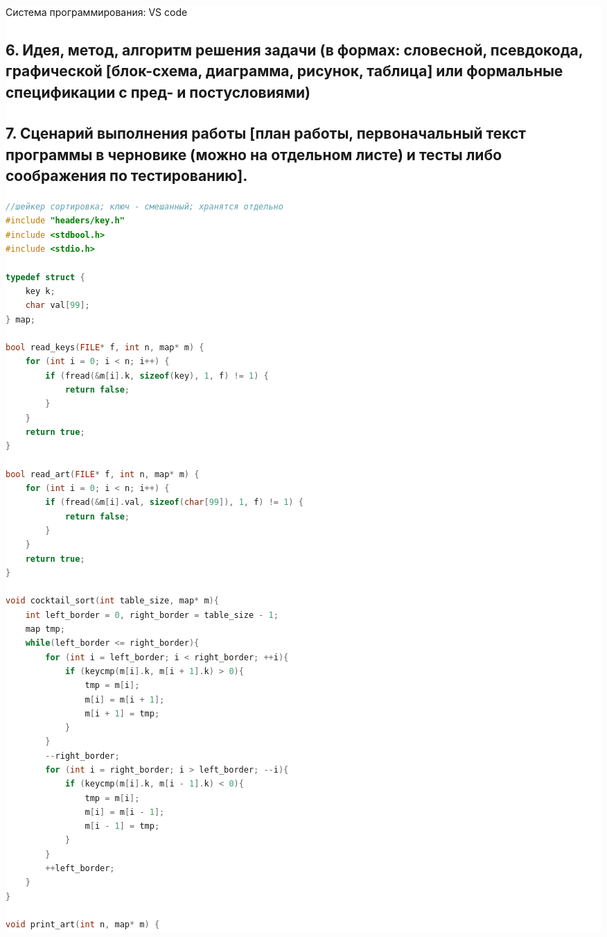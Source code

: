 Система программирования: VS code
## 6. Идея, метод, алгоритм решения задачи (в формах: словесной, псевдокода, графической [блок-схема, диаграмма, рисунок, таблица] или формальные спецификации с пред- и постусловиями)

## 7. Сценарий выполнения работы [план работы, первоначальный текст программы в черновике (можно на отдельном листе) и тесты либо соображения по тестированию]. 
```c:/Course_projects/Course_project_8/main.c
//шейкер сортировка; ключ - смешанный; хранятся отдельно
#include "headers/key.h"
#include <stdbool.h>
#include <stdio.h>

typedef struct {
    key k;
    char val[99];
} map;

bool read_keys(FILE* f, int n, map* m) {
    for (int i = 0; i < n; i++) {
        if (fread(&m[i].k, sizeof(key), 1, f) != 1) {
            return false;
        }
    }
    return true;
}

bool read_art(FILE* f, int n, map* m) {
    for (int i = 0; i < n; i++) {
        if (fread(&m[i].val, sizeof(char[99]), 1, f) != 1) {
            return false;
        }
    }
    return true;
}

void cocktail_sort(int table_size, map* m){
    int left_border = 0, right_border = table_size - 1;
    map tmp;
    while(left_border <= right_border){
        for (int i = left_border; i < right_border; ++i){
            if (keycmp(m[i].k, m[i + 1].k) > 0){
                tmp = m[i];
                m[i] = m[i + 1];
                m[i + 1] = tmp;
            }
        }
        --right_border;
        for (int i = right_border; i > left_border; --i){
            if (keycmp(m[i].k, m[i - 1].k) < 0){
                tmp = m[i];
                m[i] = m[i - 1];
                m[i - 1] = tmp;
            }
        }
        ++left_border;
    }
}

void print_art(int n, map* m) {
```